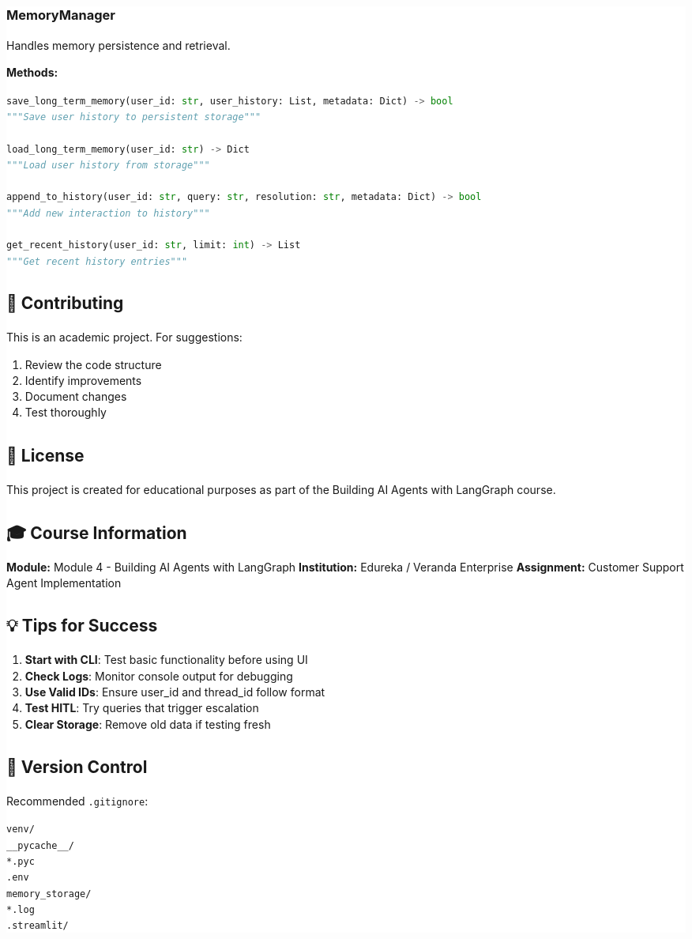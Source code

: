 ### MemoryManager

Handles memory persistence and retrieval.

**Methods:**

```python
save_long_term_memory(user_id: str, user_history: List, metadata: Dict) -> bool
"""Save user history to persistent storage"""

load_long_term_memory(user_id: str) -> Dict
"""Load user history from storage"""

append_to_history(user_id: str, query: str, resolution: str, metadata: Dict) -> bool
"""Add new interaction to history"""

get_recent_history(user_id: str, limit: int) -> List
"""Get recent history entries"""
```

## 🤝 Contributing

This is an academic project. For suggestions:
1. Review the code structure
2. Identify improvements
3. Document changes
4. Test thoroughly

## 📝 License

This project is created for educational purposes as part of the Building AI Agents with LangGraph course.

## 🎓 Course Information

**Module:** Module 4 - Building AI Agents with LangGraph
**Institution:** Edureka / Veranda Enterprise
**Assignment:** Customer Support Agent Implementation

## 💡 Tips for Success

1. **Start with CLI**: Test basic functionality before using UI
2. **Check Logs**: Monitor console output for debugging
3. **Use Valid IDs**: Ensure user_id and thread_id follow format
4. **Test HITL**: Try queries that trigger escalation
5. **Clear Storage**: Remove old data if testing fresh

## 🔄 Version Control

Recommended `.gitignore`:
```
venv/
__pycache__/
*.pyc
.env
memory_storage/
*.log
.streamlit/
```
